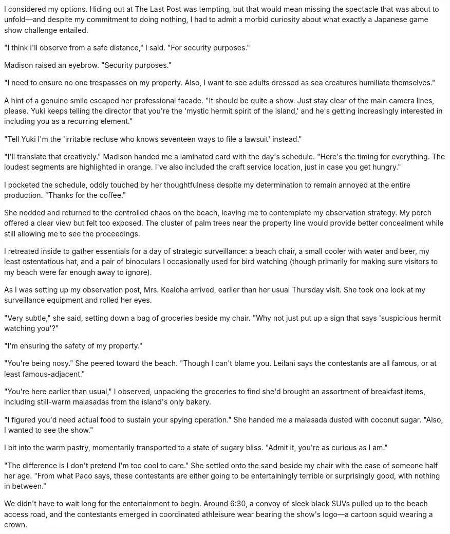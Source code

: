 I considered my options. Hiding out at The Last Post was tempting, but that would mean missing the spectacle that was about to unfold—and despite my commitment to doing nothing, I had to admit a morbid curiosity about what exactly a Japanese game show challenge entailed.

"I think I'll observe from a safe distance," I said. "For security purposes."

Madison raised an eyebrow. "Security purposes."

"I need to ensure no one trespasses on my property. Also, I want to see adults dressed as sea creatures humiliate themselves."

A hint of a genuine smile escaped her professional facade. "It should be quite a show. Just stay clear of the main camera lines, please. Yuki keeps telling the director that you're the 'mystic hermit spirit of the island,' and he's getting increasingly interested in including you as a recurring element."

"Tell Yuki I'm the 'irritable recluse who knows seventeen ways to file a lawsuit' instead."

"I'll translate that creatively." Madison handed me a laminated card with the day's schedule. "Here's the timing for everything. The loudest segments are highlighted in orange. I've also included the craft service location, just in case you get hungry."

I pocketed the schedule, oddly touched by her thoughtfulness despite my determination to remain annoyed at the entire production. "Thanks for the coffee."

She nodded and returned to the controlled chaos on the beach, leaving me to contemplate my observation strategy. My porch offered a clear view but felt too exposed. The cluster of palm trees near the property line would provide better concealment while still allowing me to see the proceedings.

I retreated inside to gather essentials for a day of strategic surveillance: a beach chair, a small cooler with water and beer, my least ostentatious hat, and a pair of binoculars I occasionally used for bird watching (though primarily for making sure visitors to my beach were far enough away to ignore).

As I was setting up my observation post, Mrs. Kealoha arrived, earlier than her usual Thursday visit. She took one look at my surveillance equipment and rolled her eyes.

"Very subtle," she said, setting down a bag of groceries beside my chair. "Why not just put up a sign that says 'suspicious hermit watching you'?"

"I'm ensuring the safety of my property."

"You're being nosy." She peered toward the beach. "Though I can't blame you. Leilani says the contestants are all famous, or at least famous-adjacent."

"You're here earlier than usual," I observed, unpacking the groceries to find she'd brought an assortment of breakfast items, including still-warm malasadas from the island's only bakery.

"I figured you'd need actual food to sustain your spying operation." She handed me a malasada dusted with coconut sugar. "Also, I wanted to see the show."

I bit into the warm pastry, momentarily transported to a state of sugary bliss. "Admit it, you're as curious as I am."

"The difference is I don't pretend I'm too cool to care." She settled onto the sand beside my chair with the ease of someone half her age. "From what Paco says, these contestants are either going to be entertainingly terrible or surprisingly good, with nothing in between."

We didn't have to wait long for the entertainment to begin. Around 6:30, a convoy of sleek black SUVs pulled up to the beach access road, and the contestants emerged in coordinated athleisure wear bearing the show's logo—a cartoon squid wearing a crown.
